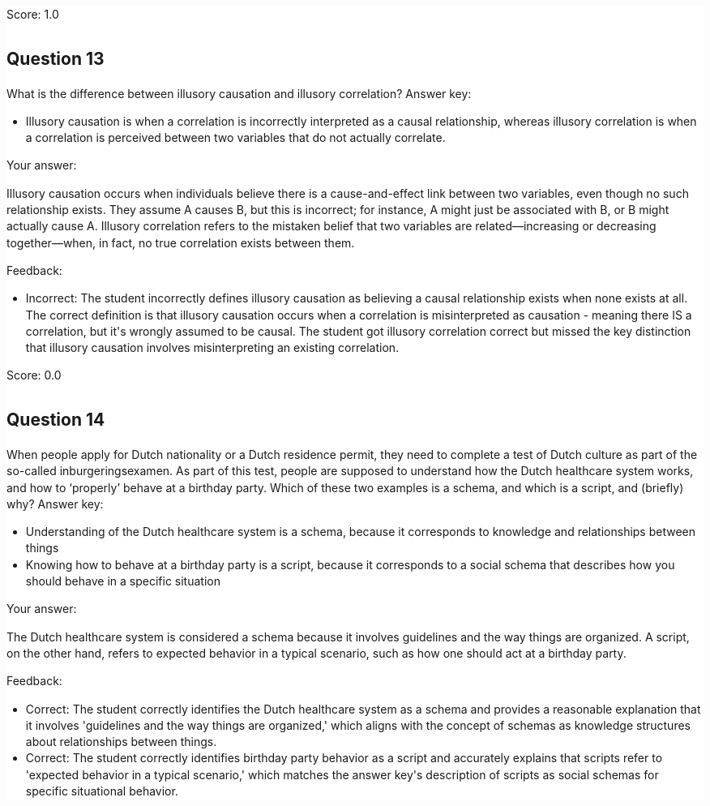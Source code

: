 Score: 1.0

## Question 13
            
What is the difference between illusory causation and illusory correlation?
Answer key:

- Illusory causation is when a correlation is incorrectly interpreted as a causal relationship, whereas illusory correlation is when a correlation is perceived between two variables that do not actually correlate.

Your answer:

Illusory causation occurs when individuals believe there is a cause-and-effect link between two variables, even though no such relationship exists. They assume A causes B, but this is incorrect; for instance, A might just be associated with B, or B might actually cause A. Illusory correlation refers to the mistaken belief that two variables are related—increasing or decreasing together—when, in fact, no true correlation exists between them.

Feedback:

- Incorrect: The student incorrectly defines illusory causation as believing a causal relationship exists when none exists at all. The correct definition is that illusory causation occurs when a correlation is misinterpreted as causation - meaning there IS a correlation, but it's wrongly assumed to be causal. The student got illusory correlation correct but missed the key distinction that illusory causation involves misinterpreting an existing correlation.

Score: 0.0

## Question 14
            
When people apply for Dutch nationality or a Dutch residence permit, they need to complete a test of Dutch culture as part of the so-called inburgeringsexamen. As part of this test, people are supposed to understand how the Dutch healthcare system works, and how to ‘properly’ behave at a birthday party. Which of these two examples is a schema, and which is a script, and (briefly) why?
Answer key:

- Understanding of the Dutch healthcare system is a schema, because it corresponds to knowledge and relationships between things
- Knowing how to behave at a birthday party is a script, because it corresponds to a social schema that describes how you should behave in a specific situation

Your answer:

The Dutch healthcare system is considered a schema because it involves guidelines and the way things are organized. A script, on the other hand, refers to expected behavior in a typical scenario, such as how one should act at a birthday party.

Feedback:

- Correct: The student correctly identifies the Dutch healthcare system as a schema and provides a reasonable explanation that it involves 'guidelines and the way things are organized,' which aligns with the concept of schemas as knowledge structures about relationships between things.
- Correct: The student correctly identifies birthday party behavior as a script and accurately explains that scripts refer to 'expected behavior in a typical scenario,' which matches the answer key's description of scripts as social schemas for specific situational behavior.
